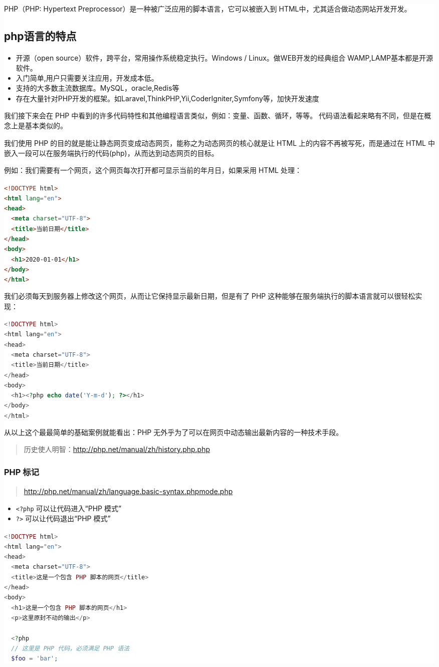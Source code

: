 PHP（PHP: Hypertext Preprocessor）是一种被广泛应用的脚本语言，它可以被嵌入到 HTML中，尤其适合做动态网站开发开发。

## php语言的特点

- 开源（open source）软件，跨平台，常用操作系统稳定执行。Windows / Linux。做WEB开发的经典组合 WAMP,LAMP基本都是开源软件。
- 入门简单,用户只需要关注应用，开发成本低。
- 支持的大多数主流数据库。MySQL，oracle,Redis等
- 存在大量针对PHP开发的框架。如Laravel,ThinkPHP,Yii,CoderIgniter,Symfony等，加快开发速度

我们接下来会在 PHP 中看到的许多代码特性和其他编程语言类似，例如：变量、函数、循环，等等。 代码语法看起来略有不同，但是在概念上是基本类似的。

我们使用 PHP 的目的就是能让静态网页变成动态网页，能称之为动态网页的核心就是让 HTML 上的内容不再被写死，而是通过在 HTML 中嵌入一段可以在服务端执行的代码(php)，从而达到动态网页的目标。

例如：我们需要有一个网页，这个网页每次打开都可显示当前的年月日，如果采用 HTML 处理：

```html
<!DOCTYPE html>
<html lang="en">
<head>
  <meta charset="UTF-8">
  <title>当前日期</title>
</head>
<body>
  <h1>2020-01-01</h1>
</body>
</html>
```

我们必须每天到服务器上修改这个网页，从而让它保持显示最新日期，但是有了 PHP 这种能够在服务端执行的脚本语言就可以很轻松实现：

```php
<!DOCTYPE html>
<html lang="en">
<head>
  <meta charset="UTF-8">
  <title>当前日期</title>
</head>
<body>
  <h1><?php echo date('Y-m-d'); ?></h1>
</body>
</html>
```

从以上这个最最简单的基础案例就能看出：PHP 无外乎为了可以在网页中动态输出最新内容的一种技术手段。

> 历史使人明智：http://php.net/manual/zh/history.php.php

### PHP 标记

> http://php.net/manual/zh/language.basic-syntax.phpmode.php

- `<?php` 可以让代码进入“PHP 模式”
- `?>` 可以让代码退出“PHP 模式”

```php
<!DOCTYPE html>
<html lang="en">
<head>
  <meta charset="UTF-8">
  <title>这是一个包含 PHP 脚本的网页</title>
</head>
<body>
  <h1>这是一个包含 PHP 脚本的网页</h1>
  <p>这里原封不动的输出</p>

  <?php
  // 这里是 PHP 代码，必须满足 PHP 语法
  $foo = 'bar';
```